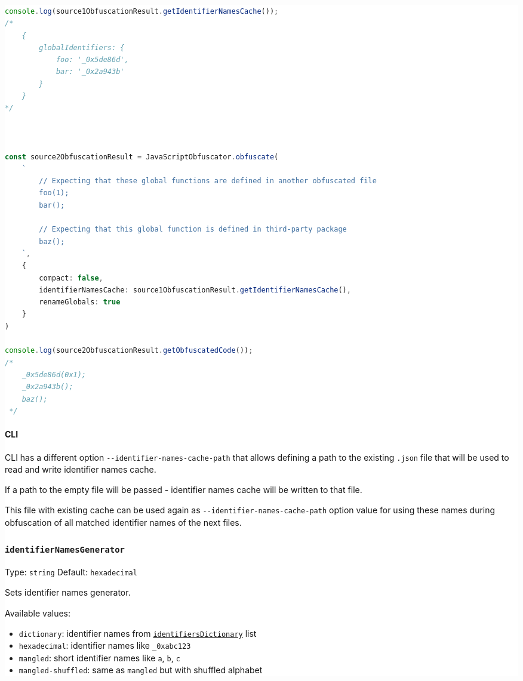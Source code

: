 ```ts
console.log(source1ObfuscationResult.getIdentifierNamesCache());
/*
    { 
        globalIdentifiers: {
            foo: '_0x5de86d',
            bar: '_0x2a943b'
        }
    }
*/



const source2ObfuscationResult = JavaScriptObfuscator.obfuscate(
    `
        // Expecting that these global functions are defined in another obfuscated file
        foo(1);
        bar();
        
        // Expecting that this global function is defined in third-party package
        baz();
    `,
    {
        compact: false,
        identifierNamesCache: source1ObfuscationResult.getIdentifierNamesCache(),
        renameGlobals: true
    }
)

console.log(source2ObfuscationResult.getObfuscatedCode());
/*
    _0x5de86d(0x1);
    _0x2a943b();
    baz();
 */
```

#### CLI
CLI has a different option `--identifier-names-cache-path` that allows defining a path to the existing `.json` file that will be used to read and write identifier names cache.

If a path to the empty file will be passed - identifier names cache will be written to that file.

This file with existing cache can be used again as `--identifier-names-cache-path` option value for using these names during obfuscation of all matched identifier names of the next files.

### `identifierNamesGenerator`
Type: `string` Default: `hexadecimal`

Sets identifier names generator.

Available values:
* `dictionary`: identifier names from [`identifiersDictionary`](#identifiersdictionary) list
* `hexadecimal`: identifier names like `_0xabc123`
* `mangled`: short identifier names like `a`, `b`, `c`
* `mangled-shuffled`: same as `mangled` but with shuffled alphabet
